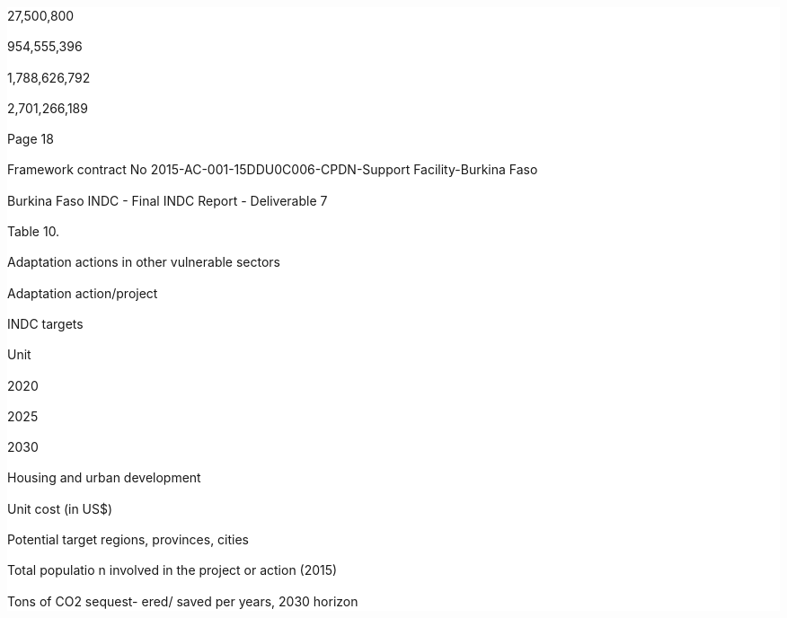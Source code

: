 
 

 

 

27,500,800 

954,555,396 

1,788,626,792 

2,701,266,189 

 

Page 18 

Framework contract No 2015-AC-001-15DDU0C006-CPDN-Support Facility-Burkina Faso 

Burkina Faso INDC - Final INDC Report - Deliverable 7 

Table 10. 

Adaptation actions in other vulnerable sectors 

Adaptation 
action/project 

INDC targets 

Unit 

2020 

2025 

2030 

Housing and urban development 

Unit cost 
(in US$) 

Potential 
target regions, 
provinces, 
cities 

Total 
populatio
n 
involved 
in the 
project or 
action 
(2015) 

Tons of 
CO2 
sequest-
ered/ 
saved per 
years, 
2030 
horizon 
